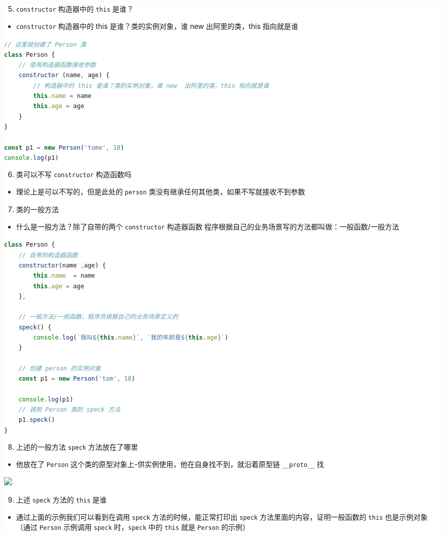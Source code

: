 5. `constructor` 构造器中的 `this` 是谁？
- `constructor` 构造器中的 this 是谁？类的实例对象，谁 new  出阿里的类，this 指向就是谁
```js
// 这里就创建了 Person 类
class Person {
    // 使用构造器函数接收参数
    constructor (name, age) {
        // 构造器中的 this 是谁？类的实例对象，谁 new  出阿里的类，this 指向就是谁
        this.name = name
        this.age = age
    }
}

const p1 = new Person('tome', 18)
console.log(p1)
```

6. 类可以不写 `constructor` 构造函数吗
- 理论上是可以不写的，但是此处的 `person` 类没有继承任何其他类，如果不写就接收不到参数


7. 类的一般方法
- 什么是一般方法？除了自带的两个 `constructor` 构造器函数 程序根据自己的业务场景写的方法都叫做：一般函数/一般方法
```js
class Person {
    // 自带的构造器函数
    constructor(name ,age) {
        this.name  = name 
        this.age = age
    },

    // 一般方法/一般函数，程序员根据自己的业务场景定义的
    speck() {
        console.log(`我叫${this.name}`, `我的年龄是${this.age}`)
    }

    // 创建 person 的实例对象
    const p1 = new Person('tom', 18)

    console.log(p1)
    // 调用 Person 类的 speck 方法
    p1.speck()
}
```

8. 上述的一般方法 `speck` 方法放在了哪里
- 他放在了 `Person` 这个类的原型对象上-供实例使用，他在自身找不到，就沿着原型链 `__proto__` 找


![](https://image.zswei.xyz/img/202212312149918.png)


9. 上述 `speck` 方法的 `this` 是谁
- 通过上面的示例我们可以看到在调用 `speck` 方法的时候，能正常打印出 `speck` 方法里面的内容，证明一般函数的 `this` 也是示例对象（通过 `Person` 示例调用 `speck` 时，`speck` 中的 `this` 就是 `Person` 的示例）

